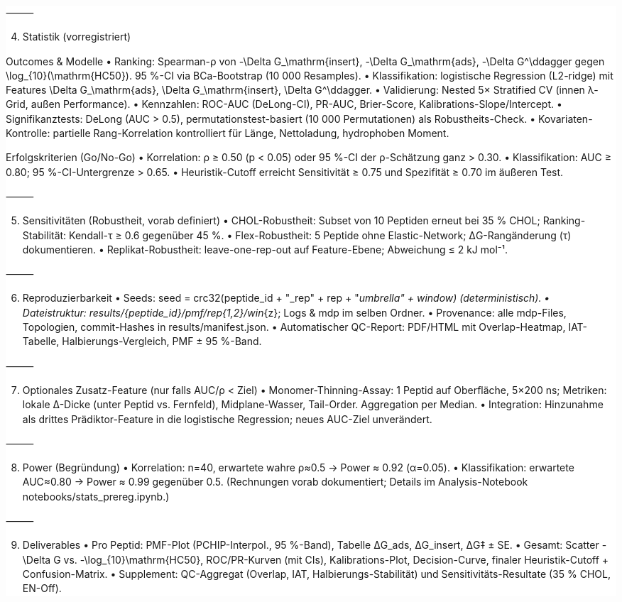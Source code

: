 ⸻

4) Statistik (vorregistriert)

Outcomes & Modelle
	•	Ranking: Spearman-ρ von -\Delta G_\mathrm{insert}, -\Delta G_\mathrm{ads}, -\Delta G^\ddagger gegen \log_{10}(\mathrm{HC50}). 95 %-CI via BCa-Bootstrap (10 000 Resamples).
	•	Klassifikation: logistische Regression (L2-ridge) mit Features \Delta G_\mathrm{ads}, \Delta G_\mathrm{insert}, \Delta G^\ddagger.
	•	Validierung: Nested 5× Stratified CV (innen λ-Grid, außen Performance).
	•	Kennzahlen: ROC-AUC (DeLong-CI), PR-AUC, Brier-Score, Kalibrations-Slope/Intercept.
	•	Signifikanztests: DeLong (AUC > 0.5), permutationstest-basiert (10 000 Permutationen) als Robustheits-Check.
	•	Kovariaten-Kontrolle: partielle Rang-Korrelation kontrolliert für Länge, Nettoladung, hydrophoben Moment.

Erfolgskriterien (Go/No-Go)
	•	Korrelation: ρ ≥ 0.50 (p < 0.05) oder 95 %-CI der ρ-Schätzung ganz > 0.30.
	•	Klassifikation: AUC ≥ 0.80; 95 %-CI-Untergrenze > 0.65.
	•	Heuristik-Cutoff erreicht Sensitivität ≥ 0.75 und Spezifität ≥ 0.70 im äußeren Test.

⸻

5) Sensitivitäten (Robustheit, vorab definiert)
	•	CHOL-Robustheit: Subset von 10 Peptiden erneut bei 35 % CHOL; Ranking-Stabilität: Kendall-τ ≥ 0.6 gegenüber 45 %.
	•	Flex-Robustheit: 5 Peptide ohne Elastic-Network; ΔG-Rangänderung (τ) dokumentieren.
	•	Replikat-Robustheit: leave-one-rep-out auf Feature-Ebene; Abweichung ≤ 2 kJ mol⁻¹.

⸻

6) Reproduzierbarkeit
	•	Seeds: seed = crc32(peptide_id + "_rep" + rep + "_umbrella" + window) (deterministisch).
	•	Dateistruktur: results/{peptide_id}/pmf/rep{1,2}/win_{z}; Logs & mdp im selben Ordner.
	•	Provenance: alle mdp-Files, Topologien, commit-Hashes in results/manifest.json.
	•	Automatischer QC-Report: PDF/HTML mit Overlap-Heatmap, IAT-Tabelle, Halbierungs-Vergleich, PMF ± 95 %-Band.

⸻

7) Optionales Zusatz-Feature (nur falls AUC/ρ < Ziel)
	•	Monomer-Thinning-Assay: 1 Peptid auf Oberfläche, 5×200 ns; Metriken: lokale Δ-Dicke (unter Peptid vs. Fernfeld), Midplane-Wasser, Tail-Order. Aggregation per Median.
	•	Integration: Hinzunahme als drittes Prädiktor-Feature in die logistische Regression; neues AUC-Ziel unverändert.

⸻

8) Power (Begründung)
	•	Korrelation: n=40, erwartete wahre ρ≈0.5 → Power ≈ 0.92 (α=0.05).
	•	Klassifikation: erwartete AUC≈0.80 → Power ≈ 0.99 gegenüber 0.5.
(Rechnungen vorab dokumentiert; Details im Analysis-Notebook notebooks/stats_prereg.ipynb.)

⸻

9) Deliverables
	•	Pro Peptid: PMF-Plot (PCHIP-Interpol., 95 %-Band), Tabelle ΔG_ads, ΔG_insert, ΔG‡ ± SE.
	•	Gesamt: Scatter -\Delta G vs. -\log_{10}\mathrm{HC50}, ROC/PR-Kurven (mit CIs), Kalibrations-Plot, Decision-Curve, finaler Heuristik-Cutoff + Confusion-Matrix.
	•	Supplement: QC-Aggregat (Overlap, IAT, Halbierungs-Stabilität) und Sensitivitäts-Resultate (35 % CHOL, EN-Off).
